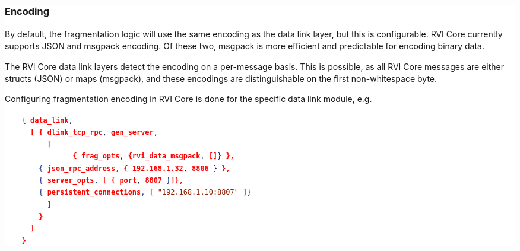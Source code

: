 ### Encoding

By default, the fragmentation logic will use the same encoding as the
data link layer, but this is configurable. RVI Core currently supports
JSON and msgpack encoding. Of these two, msgpack is more efficient and
predictable for encoding binary data.

The RVI Core data link layers detect the encoding on a per-message basis.
This is possible, as all RVI Core messages are either structs (JSON) or
maps (msgpack), and these encodings are distinguishable on the first
non-whitespace byte.

Configuring fragmentation encoding in RVI Core is done for the specific
data link module, e.g.

```json
	{ data_link,
	  [ { dlink_tcp_rpc, gen_server,
	      [
                { frag_opts, {rvi_data_msgpack, []} },
		{ json_rpc_address, { 192.168.1.32, 8806 } },
		{ server_opts, [ { port, 8807 }]},
		{ persistent_connections, [ "192.168.1.10:8807" ]}
	      ]
	    }
	  ]
	}
```
